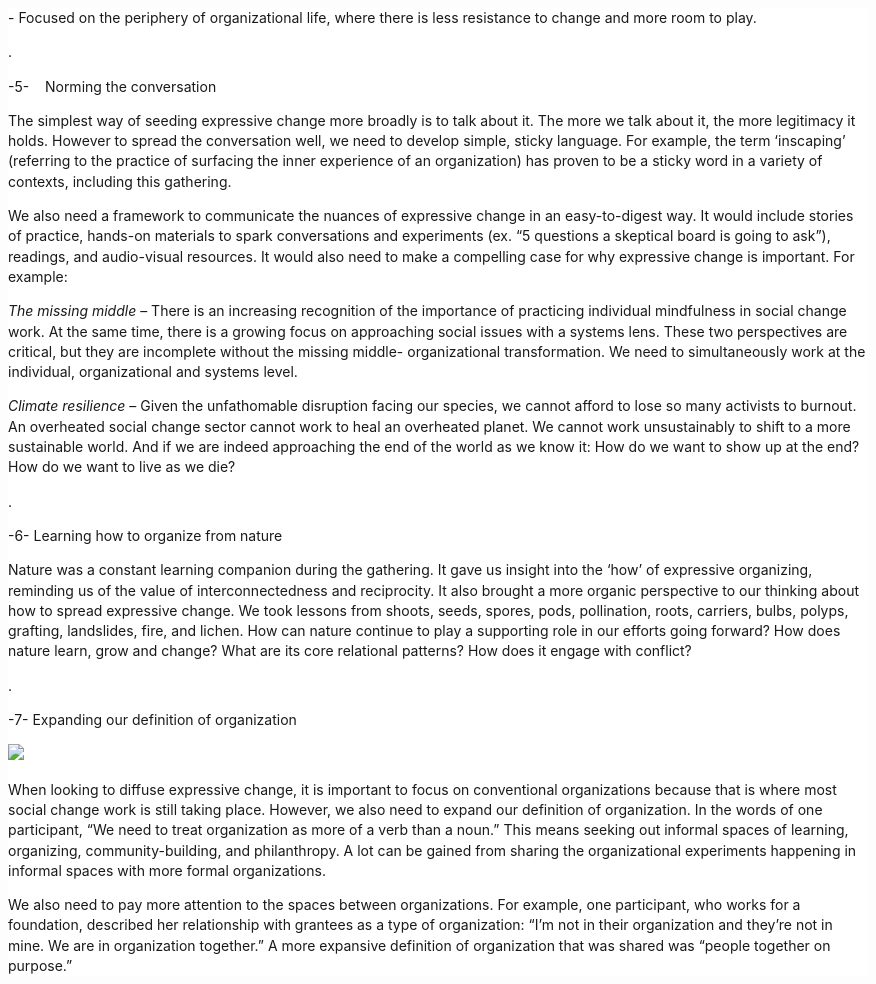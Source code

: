 \- Focused on the periphery of organizational life, where there is less resistance to change and more room to play.

.

\-5-    Norming the conversation

The simplest way of seeding expressive change more broadly is to talk about it. The more we talk about it, the more legitimacy it holds. However to spread the conversation well, we need to develop simple, sticky language. For example, the term ‘inscaping’ (referring to the practice of surfacing the inner experience of an organization) has proven to be a sticky word in a variety of contexts, including this gathering.

We also need a framework to communicate the nuances of expressive change in an easy-to-digest way. It would include stories of practice, hands-on materials to spark conversations and experiments (ex. “5 questions a skeptical board is going to ask”), readings, and audio-visual resources. It would also need to make a compelling case for why expressive change is important. For example:

_The missing middle_ – There is an increasing recognition of the importance of practicing individual mindfulness in social change work. At the same time, there is a growing focus on approaching social issues with a systems lens. These two perspectives are critical, but they are incomplete without the missing middle- organizational transformation. We need to simultaneously work at the individual, organizational and systems level.

_Climate resilience_ – Given the unfathomable disruption facing our species, we cannot afford to lose so many activists to burnout. An overheated social change sector cannot work to heal an overheated planet. We cannot work unsustainably to shift to a more sustainable world. And if we are indeed approaching the end of the world as we know it: How do we want to show up at the end? How do we want to live as we die?

.

\-6- Learning how to organize from nature

Nature was a constant learning companion during the gathering. It gave us insight into the ‘how’ of expressive organizing, reminding us of the value of interconnectedness and reciprocity. It also brought a more organic perspective to our thinking about how to spread expressive change. We took lessons from shoots, seeds, spores, pods, pollination, roots, carriers, bulbs, polyps, grafting, landslides, fire, and lichen. How can nature continue to play a supporting role in our efforts going forward? How does nature learn, grow and change? What are its core relational patterns? How does it engage with conflict?

.

\-7- Expanding our definition of organization

![](https://organizationunbound.org/wp-content/uploads/2019/10/Screen-Shot-2019-10-10-at-3.58.29-PM-1.jpg)

When looking to diffuse expressive change, it is important to focus on conventional organizations because that is where most social change work is still taking place. However, we also need to expand our definition of organization. In the words of one participant, “We need to treat organization as more of a verb than a noun.” This means seeking out informal spaces of learning, organizing, community-building, and philanthropy. A lot can be gained from sharing the organizational experiments happening in informal spaces with more formal organizations.

We also need to pay more attention to the spaces between organizations. For example, one participant, who works for a foundation, described her relationship with grantees as a type of organization: “I’m not in their organization and they’re not in mine. We are in organization together.” A more expansive definition of organization that was shared was “people together on purpose.”
